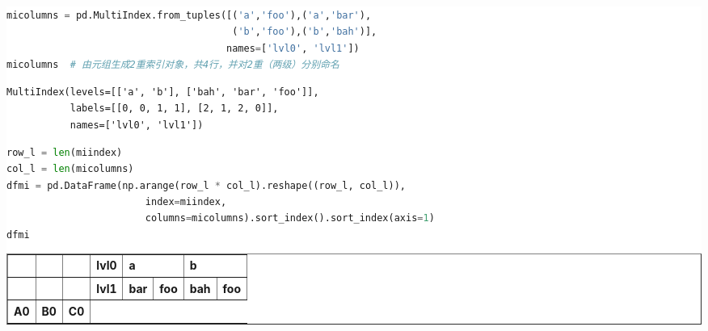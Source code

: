 


```python
micolumns = pd.MultiIndex.from_tuples([('a','foo'),('a','bar'),
                                       ('b','foo'),('b','bah')],
                                      names=['lvl0', 'lvl1'])
micolumns  # 由元组生成2重索引对象，共4行，并对2重（两级）分别命名
```




    MultiIndex(levels=[['a', 'b'], ['bah', 'bar', 'foo']],
               labels=[[0, 0, 1, 1], [2, 1, 2, 0]],
               names=['lvl0', 'lvl1'])




```python
row_l = len(miindex)
col_l = len(micolumns)
dfmi = pd.DataFrame(np.arange(row_l * col_l).reshape((row_l, col_l)),
                        index=miindex,
                        columns=micolumns).sort_index().sort_index(axis=1)
dfmi 
```




<div>
<style scoped>
    .dataframe tbody tr th:only-of-type {
        vertical-align: middle;
    }

    .dataframe tbody tr th {
        vertical-align: top;
    }

    .dataframe thead tr th {
        text-align: left;
    }
</style>
<table border="1" class="dataframe">
  <thead>
    <tr>
      <th></th>
      <th></th>
      <th></th>
      <th>lvl0</th>
      <th colspan="2" halign="left">a</th>
      <th colspan="2" halign="left">b</th>
    </tr>
    <tr>
      <th></th>
      <th></th>
      <th></th>
      <th>lvl1</th>
      <th>bar</th>
      <th>foo</th>
      <th>bah</th>
      <th>foo</th>
    </tr>
  </thead>
  <tbody>
    <tr>
      <th rowspan="16" valign="top">A0</th>
      <th rowspan="8" valign="top">B0</th>
      <th rowspan="2" valign="top">C0</th>